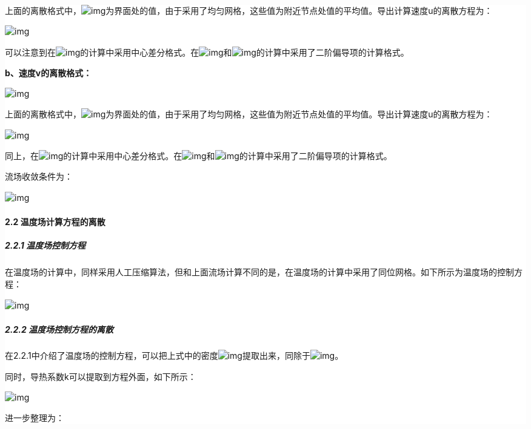 上面的离散格式中，![img](https://auroraus-1258416167.cos.ap-beijing.myqcloud.com/NoteBook/Note/%E8%AE%A1%E7%AE%97%E4%BC%A0%E7%83%AD%E5%AD%A6%E6%9C%9F%E6%9C%AB%E5%A4%A7%E4%BD%9C%E4%B8%9A/wps24.png)为界面处的值，由于采用了均匀网格，这些值为附近节点处值的平均值。导出计算速度u的离散方程为：

![img](https://auroraus-1258416167.cos.ap-beijing.myqcloud.com/NoteBook/Note/%E8%AE%A1%E7%AE%97%E4%BC%A0%E7%83%AD%E5%AD%A6%E6%9C%9F%E6%9C%AB%E5%A4%A7%E4%BD%9C%E4%B8%9A/wps25.png)	

可以注意到在![img](https://auroraus-1258416167.cos.ap-beijing.myqcloud.com/NoteBook/Note/%E8%AE%A1%E7%AE%97%E4%BC%A0%E7%83%AD%E5%AD%A6%E6%9C%9F%E6%9C%AB%E5%A4%A7%E4%BD%9C%E4%B8%9A/wps26.png)的计算中采用中心差分格式。在![img](https://auroraus-1258416167.cos.ap-beijing.myqcloud.com/NoteBook/Note/%E8%AE%A1%E7%AE%97%E4%BC%A0%E7%83%AD%E5%AD%A6%E6%9C%9F%E6%9C%AB%E5%A4%A7%E4%BD%9C%E4%B8%9A/wps27.png)和![img](https://auroraus-1258416167.cos.ap-beijing.myqcloud.com/NoteBook/Note/%E8%AE%A1%E7%AE%97%E4%BC%A0%E7%83%AD%E5%AD%A6%E6%9C%9F%E6%9C%AB%E5%A4%A7%E4%BD%9C%E4%B8%9A/wps28.png)的计算中采用了二阶偏导项的计算格式。

**b、速度v的离散格式：**

![img](https://auroraus-1258416167.cos.ap-beijing.myqcloud.com/NoteBook/Note/%E8%AE%A1%E7%AE%97%E4%BC%A0%E7%83%AD%E5%AD%A6%E6%9C%9F%E6%9C%AB%E5%A4%A7%E4%BD%9C%E4%B8%9A/wps29.png)

上面的离散格式中，![img](https://auroraus-1258416167.cos.ap-beijing.myqcloud.com/NoteBook/Note/%E8%AE%A1%E7%AE%97%E4%BC%A0%E7%83%AD%E5%AD%A6%E6%9C%9F%E6%9C%AB%E5%A4%A7%E4%BD%9C%E4%B8%9A/wps30.png)为界面处的值，由于采用了均匀网格，这些值为附近节点处值的平均值。导出计算速度u的离散方程为：

![img](https://auroraus-1258416167.cos.ap-beijing.myqcloud.com/NoteBook/Note/%E8%AE%A1%E7%AE%97%E4%BC%A0%E7%83%AD%E5%AD%A6%E6%9C%9F%E6%9C%AB%E5%A4%A7%E4%BD%9C%E4%B8%9A/wps31.png)	

同上，在![img](https://auroraus-1258416167.cos.ap-beijing.myqcloud.com/NoteBook/Note/%E8%AE%A1%E7%AE%97%E4%BC%A0%E7%83%AD%E5%AD%A6%E6%9C%9F%E6%9C%AB%E5%A4%A7%E4%BD%9C%E4%B8%9A/wps32.png)的计算中采用中心差分格式。在![img](https://auroraus-1258416167.cos.ap-beijing.myqcloud.com/NoteBook/Note/%E8%AE%A1%E7%AE%97%E4%BC%A0%E7%83%AD%E5%AD%A6%E6%9C%9F%E6%9C%AB%E5%A4%A7%E4%BD%9C%E4%B8%9A/wps33.png)和![img](https://auroraus-1258416167.cos.ap-beijing.myqcloud.com/NoteBook/Note/%E8%AE%A1%E7%AE%97%E4%BC%A0%E7%83%AD%E5%AD%A6%E6%9C%9F%E6%9C%AB%E5%A4%A7%E4%BD%9C%E4%B8%9A/wps34.png)的计算中采用了二阶偏导项的计算格式。

流场收敛条件为：

![img](https://auroraus-1258416167.cos.ap-beijing.myqcloud.com/NoteBook/Note/%E8%AE%A1%E7%AE%97%E4%BC%A0%E7%83%AD%E5%AD%A6%E6%9C%9F%E6%9C%AB%E5%A4%A7%E4%BD%9C%E4%B8%9A/wps35.png)

#### 2.2 温度场计算方程的离散

##### 2.2.1 温度场控制方程

在温度场的计算中，同样采用人工压缩算法，但和上面流场计算不同的是，在温度场的计算中采用了同位网格。如下所示为温度场的控制方程：

![img](https://auroraus-1258416167.cos.ap-beijing.myqcloud.com/NoteBook/Note/%E8%AE%A1%E7%AE%97%E4%BC%A0%E7%83%AD%E5%AD%A6%E6%9C%9F%E6%9C%AB%E5%A4%A7%E4%BD%9C%E4%B8%9A/wps36.png)

##### 2.2.2 温度场控制方程的离散

在2.2.1中介绍了温度场的控制方程，可以把上式中的密度![img](https://auroraus-1258416167.cos.ap-beijing.myqcloud.com/NoteBook/Note/%E8%AE%A1%E7%AE%97%E4%BC%A0%E7%83%AD%E5%AD%A6%E6%9C%9F%E6%9C%AB%E5%A4%A7%E4%BD%9C%E4%B8%9A/wps37.png)提取出来，同除于![img](https://auroraus-1258416167.cos.ap-beijing.myqcloud.com/NoteBook/Note/%E8%AE%A1%E7%AE%97%E4%BC%A0%E7%83%AD%E5%AD%A6%E6%9C%9F%E6%9C%AB%E5%A4%A7%E4%BD%9C%E4%B8%9A/wps38.png)。

同时，导热系数k可以提取到方程外面，如下所示：

![img](https://auroraus-1258416167.cos.ap-beijing.myqcloud.com/NoteBook/Note/%E8%AE%A1%E7%AE%97%E4%BC%A0%E7%83%AD%E5%AD%A6%E6%9C%9F%E6%9C%AB%E5%A4%A7%E4%BD%9C%E4%B8%9A/wps39.png)

进一步整理为：
